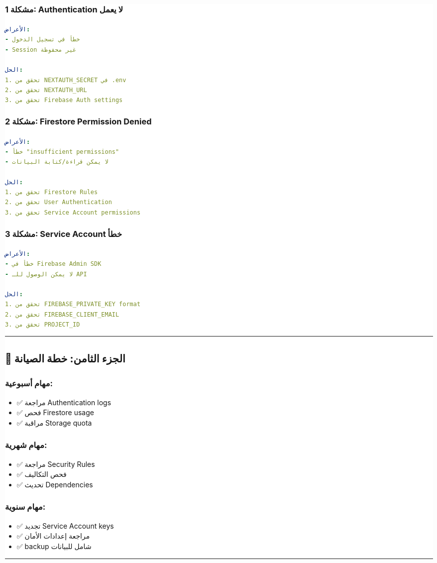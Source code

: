 ### **مشكلة 1: Authentication لا يعمل**
```yaml
الأعراض: 
- خطأ في تسجيل الدخول
- Session غير محفوظة

الحل:
1. تحقق من NEXTAUTH_SECRET في .env
2. تحقق من NEXTAUTH_URL 
3. تحقق من Firebase Auth settings
```

### **مشكلة 2: Firestore Permission Denied**
```yaml
الأعراض:
- خطأ "insufficient permissions"
- لا يمكن قراءة/كتابة البيانات

الحل:
1. تحقق من Firestore Rules
2. تحقق من User Authentication
3. تحقق من Service Account permissions
```

### **مشكلة 3: Service Account خطأ**
```yaml
الأعراض:
- خطأ في Firebase Admin SDK
- لا يمكن الوصول للـ API

الحل:
1. تحقق من FIREBASE_PRIVATE_KEY format
2. تحقق من FIREBASE_CLIENT_EMAIL
3. تحقق من PROJECT_ID
```

---

## 🔧 الجزء الثامن: خطة الصيانة

### **مهام أسبوعية:**
- ✅ مراجعة Authentication logs
- ✅ فحص Firestore usage
- ✅ مراقبة Storage quota

### **مهام شهرية:**
- ✅ مراجعة Security Rules
- ✅ فحص التكاليف
- ✅ تحديث Dependencies

### **مهام سنوية:**
- ✅ تجديد Service Account keys
- ✅ مراجعة إعدادات الأمان
- ✅ backup شامل للبيانات

---